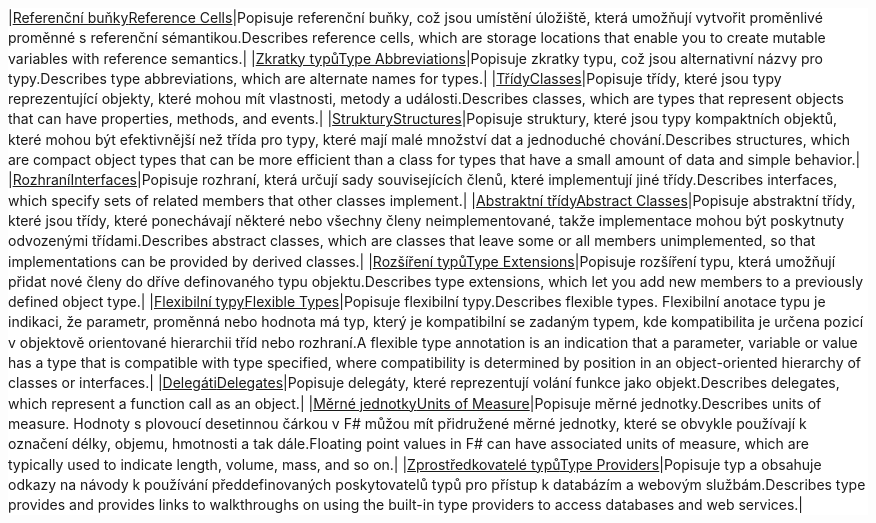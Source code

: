 |[<span data-ttu-id="8c59e-220">Referenční buňky</span><span class="sxs-lookup"><span data-stu-id="8c59e-220">Reference Cells</span></span>](reference-cells.md)|<span data-ttu-id="8c59e-221">Popisuje referenční buňky, což jsou umístění úložiště, která umožňují vytvořit proměnlivé proměnné s referenční sémantikou.</span><span class="sxs-lookup"><span data-stu-id="8c59e-221">Describes reference cells, which are storage locations that enable you to create mutable variables with reference semantics.</span></span>|
|[<span data-ttu-id="8c59e-222">Zkratky typů</span><span class="sxs-lookup"><span data-stu-id="8c59e-222">Type Abbreviations</span></span>](type-abbreviations.md)|<span data-ttu-id="8c59e-223">Popisuje zkratky typu, což jsou alternativní názvy pro typy.</span><span class="sxs-lookup"><span data-stu-id="8c59e-223">Describes type abbreviations, which are alternate names for types.</span></span>|
|[<span data-ttu-id="8c59e-224">Třídy</span><span class="sxs-lookup"><span data-stu-id="8c59e-224">Classes</span></span>](classes.md)|<span data-ttu-id="8c59e-225">Popisuje třídy, které jsou typy reprezentující objekty, které mohou mít vlastnosti, metody a události.</span><span class="sxs-lookup"><span data-stu-id="8c59e-225">Describes classes, which are types that represent objects that can have properties, methods, and events.</span></span>|
|[<span data-ttu-id="8c59e-226">Struktury</span><span class="sxs-lookup"><span data-stu-id="8c59e-226">Structures</span></span>](structures.md)|<span data-ttu-id="8c59e-227">Popisuje struktury, které jsou typy kompaktních objektů, které mohou být efektivnější než třída pro typy, které mají malé množství dat a jednoduché chování.</span><span class="sxs-lookup"><span data-stu-id="8c59e-227">Describes structures, which are compact object types that can be more efficient than a class for types that have a small amount of data and simple behavior.</span></span>|
|[<span data-ttu-id="8c59e-228">Rozhraní</span><span class="sxs-lookup"><span data-stu-id="8c59e-228">Interfaces</span></span>](interfaces.md)|<span data-ttu-id="8c59e-229">Popisuje rozhraní, která určují sady souvisejících členů, které implementují jiné třídy.</span><span class="sxs-lookup"><span data-stu-id="8c59e-229">Describes interfaces, which specify sets of related members that other classes implement.</span></span>|
|[<span data-ttu-id="8c59e-230">Abstraktní třídy</span><span class="sxs-lookup"><span data-stu-id="8c59e-230">Abstract Classes</span></span>](abstract-classes.md)|<span data-ttu-id="8c59e-231">Popisuje abstraktní třídy, které jsou třídy, které ponechávají některé nebo všechny členy neimplementované, takže implementace mohou být poskytnuty odvozenými třídami.</span><span class="sxs-lookup"><span data-stu-id="8c59e-231">Describes abstract classes, which are classes that leave some or all members unimplemented, so that implementations can be provided by derived classes.</span></span>|
|[<span data-ttu-id="8c59e-232">Rozšíření typů</span><span class="sxs-lookup"><span data-stu-id="8c59e-232">Type Extensions</span></span>](type-extensions.md)|<span data-ttu-id="8c59e-233">Popisuje rozšíření typu, která umožňují přidat nové členy do dříve definovaného typu objektu.</span><span class="sxs-lookup"><span data-stu-id="8c59e-233">Describes type extensions, which let you add new members to a previously defined object type.</span></span>|
|[<span data-ttu-id="8c59e-234">Flexibilní typy</span><span class="sxs-lookup"><span data-stu-id="8c59e-234">Flexible Types</span></span>](flexible-types.md)|<span data-ttu-id="8c59e-235">Popisuje flexibilní typy.</span><span class="sxs-lookup"><span data-stu-id="8c59e-235">Describes flexible types.</span></span> <span data-ttu-id="8c59e-236">Flexibilní anotace typu je indikaci, že parametr, proměnná nebo hodnota má typ, který je kompatibilní se zadaným typem, kde kompatibilita je určena pozicí v objektově orientované hierarchii tříd nebo rozhraní.</span><span class="sxs-lookup"><span data-stu-id="8c59e-236">A flexible type annotation is an indication that a parameter, variable or value has a type that is compatible with type specified, where compatibility is determined by position in an object-oriented hierarchy of classes or interfaces.</span></span>|
|[<span data-ttu-id="8c59e-237">Delegáti</span><span class="sxs-lookup"><span data-stu-id="8c59e-237">Delegates</span></span>](delegates.md)|<span data-ttu-id="8c59e-238">Popisuje delegáty, které reprezentují volání funkce jako objekt.</span><span class="sxs-lookup"><span data-stu-id="8c59e-238">Describes delegates, which represent a function call as an object.</span></span>|
|[<span data-ttu-id="8c59e-239">Měrné jednotky</span><span class="sxs-lookup"><span data-stu-id="8c59e-239">Units of Measure</span></span>](units-of-measure.md)|<span data-ttu-id="8c59e-240">Popisuje měrné jednotky.</span><span class="sxs-lookup"><span data-stu-id="8c59e-240">Describes units of measure.</span></span> <span data-ttu-id="8c59e-241">Hodnoty s plovoucí desetinnou čárkou v F# můžou mít přidružené měrné jednotky, které se obvykle používají k označení délky, objemu, hmotnosti a tak dále.</span><span class="sxs-lookup"><span data-stu-id="8c59e-241">Floating point values in F# can have associated units of measure, which are typically used to indicate length, volume, mass, and so on.</span></span>|
|[<span data-ttu-id="8c59e-242">Zprostředkovatelé typů</span><span class="sxs-lookup"><span data-stu-id="8c59e-242">Type Providers</span></span>](../tutorials/type-providers/index.md)|<span data-ttu-id="8c59e-243">Popisuje typ a obsahuje odkazy na návody k používání předdefinovaných poskytovatelů typů pro přístup k databázím a webovým službám.</span><span class="sxs-lookup"><span data-stu-id="8c59e-243">Describes type provides and provides links to walkthroughs on using the built-in type providers to access databases and web services.</span></span>|
